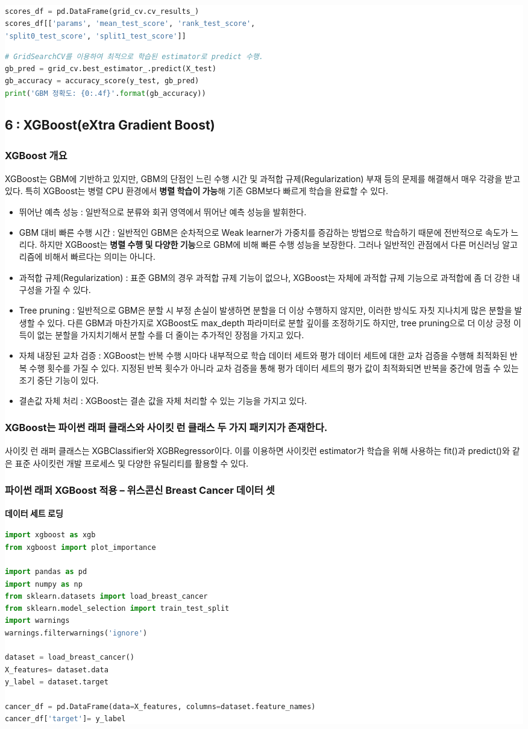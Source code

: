

```python
scores_df = pd.DataFrame(grid_cv.cv_results_)
scores_df[['params', 'mean_test_score', 'rank_test_score',
'split0_test_score', 'split1_test_score']]
```


```python
# GridSearchCV를 이용하여 최적으로 학습된 estimator로 predict 수행. 
gb_pred = grid_cv.best_estimator_.predict(X_test)
gb_accuracy = accuracy_score(y_test, gb_pred)
print('GBM 정확도: {0:.4f}'.format(gb_accuracy))
```

## 6 : XGBoost(eXtra Gradient Boost)

### XGBoost 개요

XGBoost는 GBM에 기반하고 있지만, GBM의 단점인 느린 수행 시간 및 과적합 규제(Regularization) 부재 등의 문제를 해결해서 매우 각광을 받고 있다. 특히 XGBoost는 병렬 CPU 환경에서 **병렬 학습이 가능**해 기존 GBM보다 빠르게 학습을 완료할 수 있다.

* 뛰어난 예측 성능 : 일반적으로 분류와 회귀 영역에서 뛰어난 예측 성능을 발휘한다.


* GBM 대비 빠른 수행 시간 : 일반적인 GBM은 순차적으로 Weak learner가 가중치를 증감하는 방법으로 학습하기 때문에 전반적으로 속도가 느리다. 하지만 XGBoost는 **병렬 수행 및 다양한 기능**으로 GBM에 비해 빠른 수행 성능을 보장한다. 그러나 일반적인 관점에서 다른 머신러닝 알고리즘에 비해서 빠르다는 의미는 아니다.


* 과적합 규제(Regularization) : 표준 GBM의 경우 과적합 규제 기능이 없으나, XGBoost는 자체에 과적합 규제 기능으로 과적합에 좀 더 강한 내구성을 가질 수 있다.


* Tree pruning : 일반적으로 GBM은 분할 시 부정 손실이 발생하면 분할을 더 이상 수행하지 않지만, 이러한 방식도 자칫 지나치게 많은 분할을 발생할 수 있다. 다른 GBM과 마찬가지로 XGBoost도 max_depth 파라미터로 분할 깊이를 조정하기도 하지만, tree pruning으로 더 이상 긍정 이득이 없는 분할을 가지치기해서 분할 수를 더 줄이는 추가적인 장점을 가지고 있다.


* 자체 내장된 교차 검증 : XGBoost는 반복 수행 시마다 내부적으로 학습 데이터 세트와 평가 데이터 세트에 대한 교차 검증을 수행해 최적화된 반복 수행 횟수를 가질 수 있다. 지정된 반복 횟수가 아니라 교차 검증을 통해 평가 데이터 세트의 평가 값이 최적화되면 반복을 중간에 멈출 수 있는 조기 중단 기능이 있다.


* 결손값 자체 처리 : XGBoost는 결손 값을 자체 처리할 수 있는 기능을 가지고 있다.

### XGBoost는 파이썬 래퍼 클래스와 사이킷 런 클래스 두 가지 패키지가 존재한다.

 사이킷 런 래퍼 클래스는 XGBClassifier와 XGBRegressor이다. 이를 이용하면 사이킷런 estimator가 학습을 위해 사용하는 fit()과 predict()와 같은 표준 사이킷런 개발 프로세스 및 다양한 유틸리티를 활용할 수 있다.

### 파이썬 래퍼 XGBoost 적용 – 위스콘신 Breast Cancer 데이터 셋

**데이터 세트 로딩**


```python
import xgboost as xgb
from xgboost import plot_importance

import pandas as pd
import numpy as np
from sklearn.datasets import load_breast_cancer
from sklearn.model_selection import train_test_split
import warnings
warnings.filterwarnings('ignore')

dataset = load_breast_cancer()
X_features= dataset.data
y_label = dataset.target

cancer_df = pd.DataFrame(data=X_features, columns=dataset.feature_names)
cancer_df['target']= y_label
```